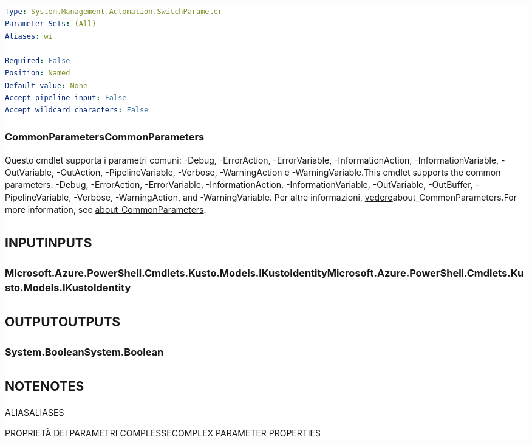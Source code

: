 ```yaml
Type: System.Management.Automation.SwitchParameter
Parameter Sets: (All)
Aliases: wi

Required: False
Position: Named
Default value: None
Accept pipeline input: False
Accept wildcard characters: False
```

### <span data-ttu-id="2863b-138">CommonParameters</span><span class="sxs-lookup"><span data-stu-id="2863b-138">CommonParameters</span></span>
<span data-ttu-id="2863b-139">Questo cmdlet supporta i parametri comuni: -Debug, -ErrorAction, -ErrorVariable, -InformationAction, -InformationVariable, -OutVariable, -OutAction, -PipelineVariable, -Verbose, -WarningAction e -WarningVariable.</span><span class="sxs-lookup"><span data-stu-id="2863b-139">This cmdlet supports the common parameters: -Debug, -ErrorAction, -ErrorVariable, -InformationAction, -InformationVariable, -OutVariable, -OutBuffer, -PipelineVariable, -Verbose, -WarningAction, and -WarningVariable.</span></span> <span data-ttu-id="2863b-140">Per altre informazioni, [vedere](http://go.microsoft.com/fwlink/?LinkID=113216)about_CommonParameters.</span><span class="sxs-lookup"><span data-stu-id="2863b-140">For more information, see [about_CommonParameters](http://go.microsoft.com/fwlink/?LinkID=113216).</span></span>

## <span data-ttu-id="2863b-141">INPUT</span><span class="sxs-lookup"><span data-stu-id="2863b-141">INPUTS</span></span>

### <span data-ttu-id="2863b-142">Microsoft.Azure.PowerShell.Cmdlets.Kusto.Models.IKustoIdentity</span><span class="sxs-lookup"><span data-stu-id="2863b-142">Microsoft.Azure.PowerShell.Cmdlets.Kusto.Models.IKustoIdentity</span></span>

## <span data-ttu-id="2863b-143">OUTPUT</span><span class="sxs-lookup"><span data-stu-id="2863b-143">OUTPUTS</span></span>

### <span data-ttu-id="2863b-144">System.Boolean</span><span class="sxs-lookup"><span data-stu-id="2863b-144">System.Boolean</span></span>

## <span data-ttu-id="2863b-145">NOTE</span><span class="sxs-lookup"><span data-stu-id="2863b-145">NOTES</span></span>

<span data-ttu-id="2863b-146">ALIAS</span><span class="sxs-lookup"><span data-stu-id="2863b-146">ALIASES</span></span>

<span data-ttu-id="2863b-147">PROPRIETÀ DEI PARAMETRI COMPLESSE</span><span class="sxs-lookup"><span data-stu-id="2863b-147">COMPLEX PARAMETER PROPERTIES</span></span>
